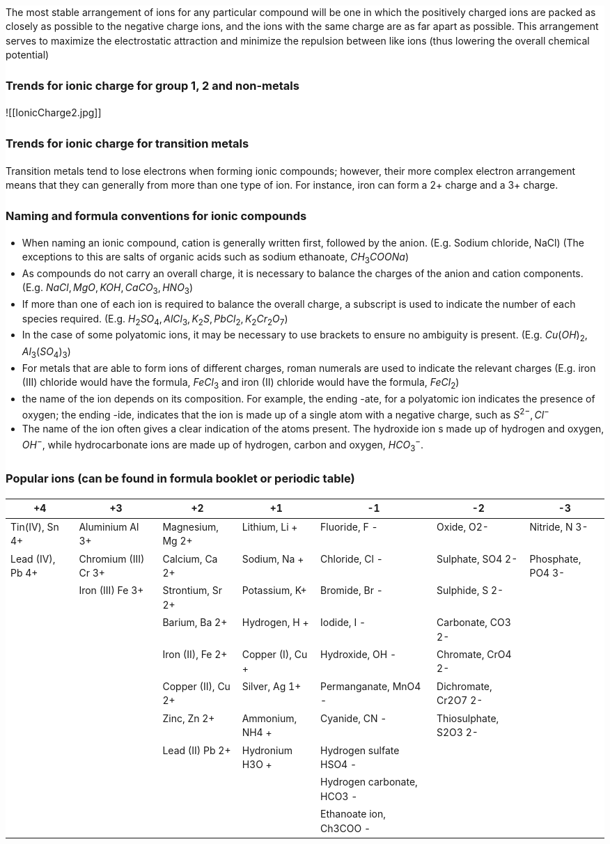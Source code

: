 The most stable arrangement of ions for any particular compound will be one in which the positively charged ions are packed as closely as possible to the negative charge ions, and the ions with the same charge are as far apart as possible. This arrangement serves to maximize the electrostatic attraction and minimize the repulsion between like ions (thus lowering the overall chemical potential)

### Trends for ionic charge for group 1, 2 and non-metals

![[IonicCharge2.jpg]]
### Trends for ionic charge for transition metals
Transition metals tend to lose electrons when forming ionic compounds; however, their more complex electron arrangement means that they can generally from more than one type of ion. For instance, iron can form a 2+ charge and a 3+ charge.
### Naming and formula conventions for ionic compounds
- When naming an ionic compound, cation is generally written first, followed by the anion. (E.g. Sodium chloride, NaCl) (The exceptions to this are salts of organic acids such as sodium ethanoate, $CH_3COONa$)
- As compounds do not carry an overall charge, it is necessary to balance the charges of the anion and cation components. (E.g. $NaCl, MgO, KOH, CaCO_3, HNO_3$)
- If more than one of each ion is required to balance the overall charge, a subscript is used to indicate the number of each species required. (E.g. $H_2SO_4, AlCl_3, K_2S, PbCl_2, K_2Cr_2O_7$)
- In the case of some polyatomic ions, it may be necessary to use brackets to ensure no ambiguity is present. (E.g. $Cu(OH)_2, Al_3(SO_4)_3$)
- For metals that are able to form ions of different charges, roman numerals are used to indicate the relevant charges (E.g. iron (III) chloride would have the formula, $FeCl_3$ and iron (II) chloride would have the formula, $FeCl_2$)
- the name of the ion depends on its composition. For example, the ending -ate, for a polyatomic ion indicates the presence of oxygen; the ending -ide, indicates that the ion is made up of a single atom with a negative charge, such as $S^{2-}, Cl^-$
- The name of the ion often gives a clear indication of the atoms present. The hydroxide ion s made up of hydrogen and oxygen, $OH^-$, while hydrocarbonate ions are made up of hydrogen, carbon and oxygen, $HCO_3^-$.
### Popular ions (can be found in formula booklet or periodic table)

|+4|+3|+2|+1|-1|-2|-3|
|---|---|---|---|---|---|---|
|Tin(IV), Sn 4+|Aluminium Al 3+|Magnesium, Mg 2+|Lithium, Li +|Fluoride, F -|Oxide, O2-|Nitride, N 3-|
|Lead (IV), Pb 4+|Chromium (III) Cr 3+|Calcium, Ca 2+|Sodium, Na +|Chloride, Cl -|Sulphate, SO4 2-|Phosphate, PO4 3-|
||Iron (III) Fe 3+|Strontium, Sr 2+|Potassium, K+|Bromide, Br -|Sulphide, S 2-||
|||Barium, Ba 2+|Hydrogen, H +|Iodide, I -|Carbonate, CO3 2-||
|||Iron (II), Fe 2+|Copper (I), Cu +|Hydroxide, OH -|Chromate, CrO4 2-||
|||Copper (II), Cu 2+|Silver, Ag 1+|Permanganate, MnO4 -|Dichromate, Cr2O7 2-||
|||Zinc, Zn 2+|Ammonium, NH4 +|Cyanide, CN -|Thiosulphate, S2O3 2-||
|||Lead (II) Pb 2+|Hydronium H3O +|Hydrogen sulfate HSO4 -|||
|||||Hydrogen carbonate, HCO3 -|||
|||||Ethanoate ion, Ch3COO -|||
